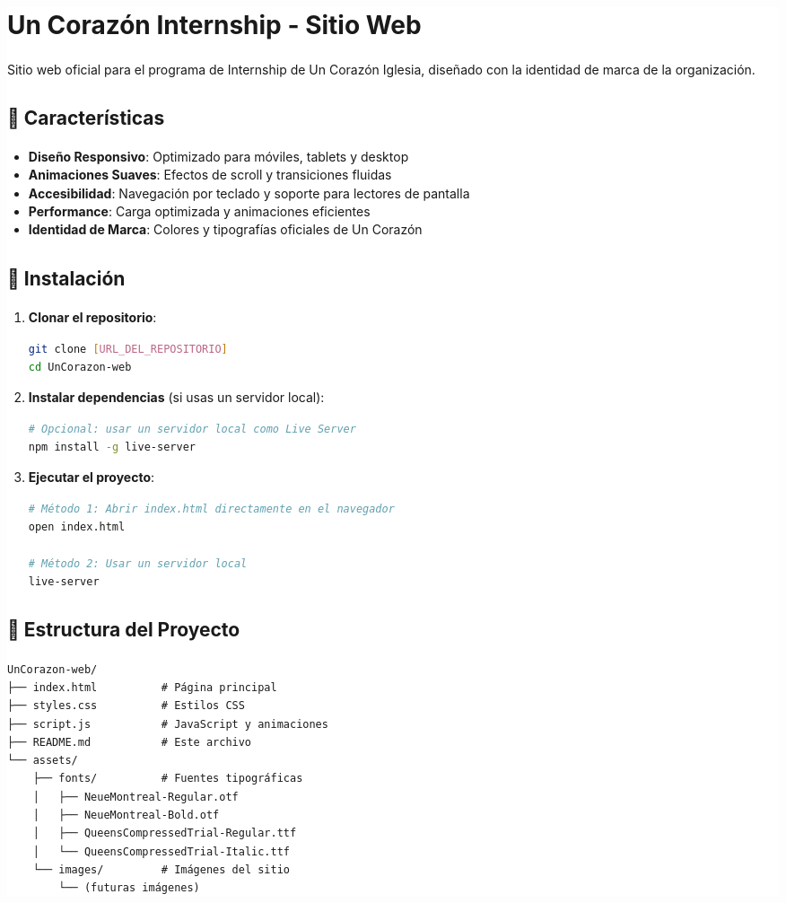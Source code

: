 # Un Corazón Internship - Sitio Web

Sitio web oficial para el programa de Internship de Un Corazón Iglesia, diseñado con la identidad de marca de la organización.

## 🎨 Características

- **Diseño Responsivo**: Optimizado para móviles, tablets y desktop
- **Animaciones Suaves**: Efectos de scroll y transiciones fluidas
- **Accesibilidad**: Navegación por teclado y soporte para lectores de pantalla
- **Performance**: Carga optimizada y animaciones eficientes
- **Identidad de Marca**: Colores y tipografías oficiales de Un Corazón

## 🚀 Instalación

1. **Clonar el repositorio**:
   ```bash
   git clone [URL_DEL_REPOSITORIO]
   cd UnCorazon-web
   ```

2. **Instalar dependencias** (si usas un servidor local):
   ```bash
   # Opcional: usar un servidor local como Live Server
   npm install -g live-server
   ```

3. **Ejecutar el proyecto**:
   ```bash
   # Método 1: Abrir index.html directamente en el navegador
   open index.html
   
   # Método 2: Usar un servidor local
   live-server
   ```

## 📁 Estructura del Proyecto

```
UnCorazon-web/
├── index.html          # Página principal
├── styles.css          # Estilos CSS
├── script.js           # JavaScript y animaciones
├── README.md           # Este archivo
└── assets/
    ├── fonts/          # Fuentes tipográficas
    │   ├── NeueMontreal-Regular.otf
    │   ├── NeueMontreal-Bold.otf
    │   ├── QueensCompressedTrial-Regular.ttf
    │   └── QueensCompressedTrial-Italic.ttf
    └── images/         # Imágenes del sitio
        └── (futuras imágenes)
```
